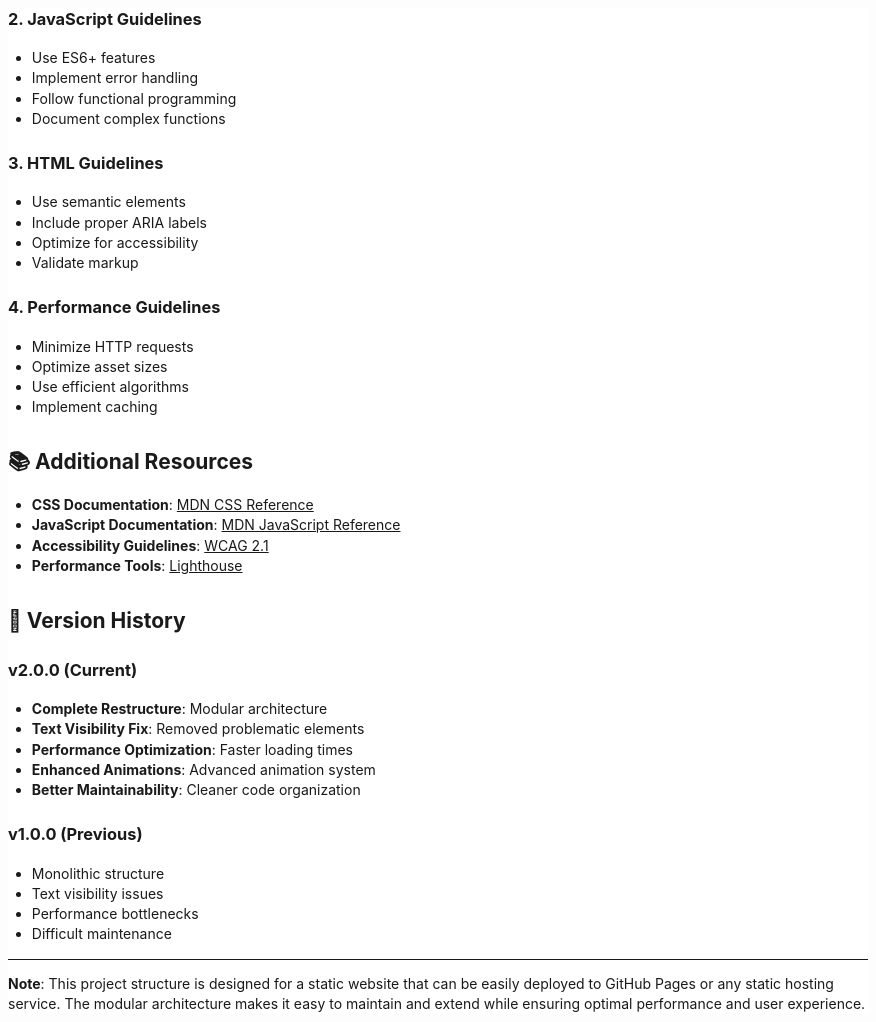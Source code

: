 ### 2. **JavaScript Guidelines**
- Use ES6+ features
- Implement error handling
- Follow functional programming
- Document complex functions

### 3. **HTML Guidelines**
- Use semantic elements
- Include proper ARIA labels
- Optimize for accessibility
- Validate markup

### 4. **Performance Guidelines**
- Minimize HTTP requests
- Optimize asset sizes
- Use efficient algorithms
- Implement caching

## 📚 Additional Resources

- **CSS Documentation**: [MDN CSS Reference](https://developer.mozilla.org/en-US/docs/Web/CSS)
- **JavaScript Documentation**: [MDN JavaScript Reference](https://developer.mozilla.org/en-US/docs/Web/JavaScript)
- **Accessibility Guidelines**: [WCAG 2.1](https://www.w3.org/WAI/WCAG21/quickref/)
- **Performance Tools**: [Lighthouse](https://developers.google.com/web/tools/lighthouse)

## 🔄 Version History

### v2.0.0 (Current)
- **Complete Restructure**: Modular architecture
- **Text Visibility Fix**: Removed problematic elements
- **Performance Optimization**: Faster loading times
- **Enhanced Animations**: Advanced animation system
- **Better Maintainability**: Cleaner code organization

### v1.0.0 (Previous)
- Monolithic structure
- Text visibility issues
- Performance bottlenecks
- Difficult maintenance

---

**Note**: This project structure is designed for a static website that can be easily deployed to GitHub Pages or any static hosting service. The modular architecture makes it easy to maintain and extend while ensuring optimal performance and user experience. 